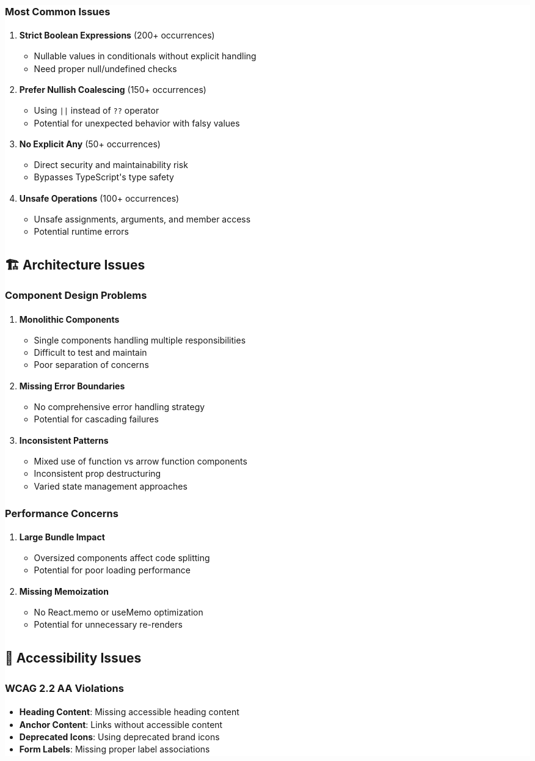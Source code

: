 ### Most Common Issues
1. **Strict Boolean Expressions** (200+ occurrences)
   - Nullable values in conditionals without explicit handling
   - Need proper null/undefined checks

2. **Prefer Nullish Coalescing** (150+ occurrences)
   - Using `||` instead of `??` operator
   - Potential for unexpected behavior with falsy values

3. **No Explicit Any** (50+ occurrences)
   - Direct security and maintainability risk
   - Bypasses TypeScript's type safety

4. **Unsafe Operations** (100+ occurrences)
   - Unsafe assignments, arguments, and member access
   - Potential runtime errors

## 🏗️ Architecture Issues

### Component Design Problems
1. **Monolithic Components**
   - Single components handling multiple responsibilities
   - Difficult to test and maintain
   - Poor separation of concerns

2. **Missing Error Boundaries**
   - No comprehensive error handling strategy
   - Potential for cascading failures

3. **Inconsistent Patterns**
   - Mixed use of function vs arrow function components
   - Inconsistent prop destructuring
   - Varied state management approaches

### Performance Concerns
1. **Large Bundle Impact**
   - Oversized components affect code splitting
   - Potential for poor loading performance

2. **Missing Memoization**
   - No React.memo or useMemo optimization
   - Potential for unnecessary re-renders

## 🎯 Accessibility Issues

### WCAG 2.2 AA Violations
- **Heading Content**: Missing accessible heading content
- **Anchor Content**: Links without accessible content
- **Deprecated Icons**: Using deprecated brand icons
- **Form Labels**: Missing proper label associations
